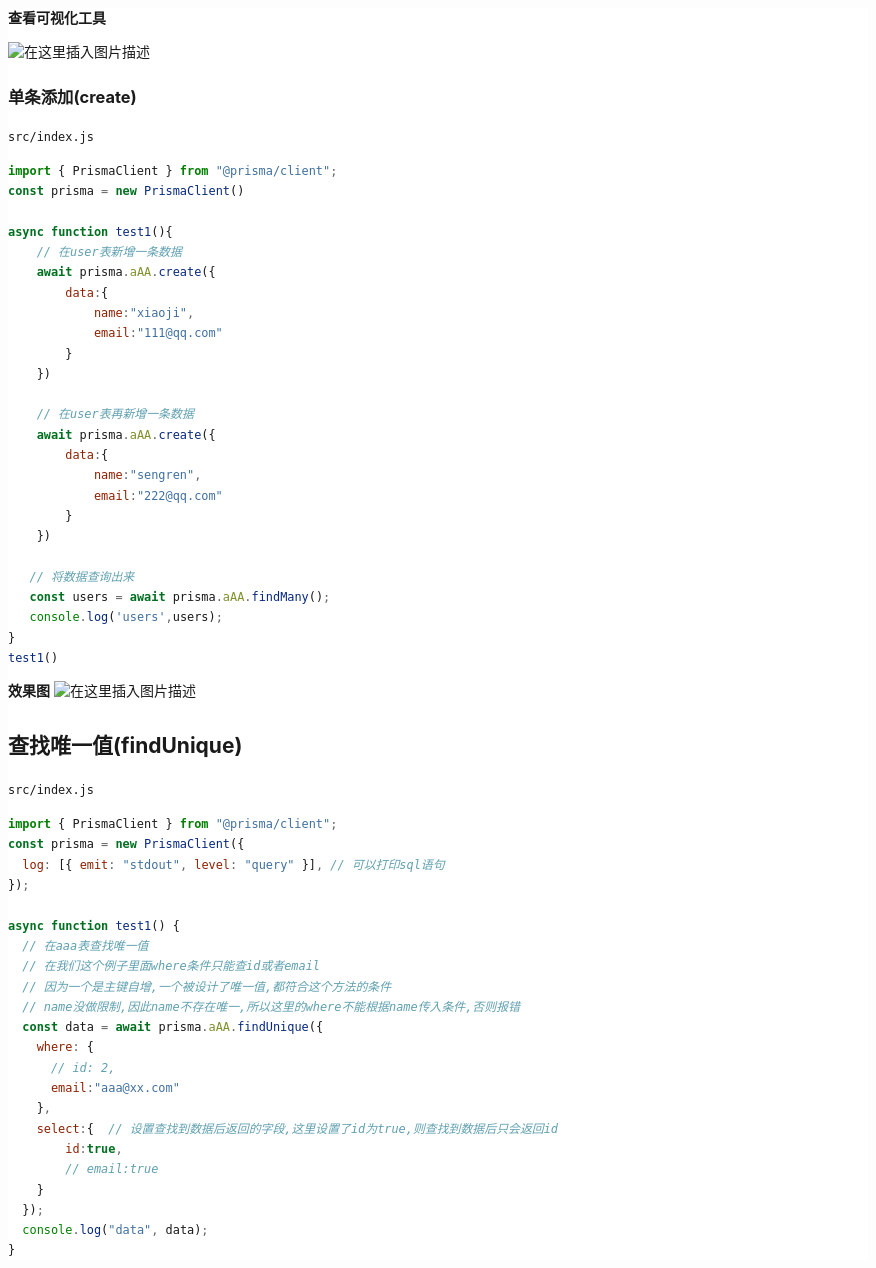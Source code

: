 **查看可视化工具**

![在这里插入图片描述](
https://vite-press.oss-cn-beijing.aliyuncs.com/database/e5f9fc3b49624051a377a4d78cb2fb50.png)
### 单条添加(create)
`src/index.js`
```js
import { PrismaClient } from "@prisma/client";
const prisma = new PrismaClient()

async function test1(){
    // 在user表新增一条数据
    await prisma.aAA.create({
        data:{
            name:"xiaoji",
            email:"111@qq.com"
        }
    })

    // 在user表再新增一条数据
    await prisma.aAA.create({
        data:{
            name:"sengren",
            email:"222@qq.com"
        }
    })

   // 将数据查询出来
   const users = await prisma.aAA.findMany();
   console.log('users',users);
}
test1()
```
**效果图**
![在这里插入图片描述](
https://vite-press.oss-cn-beijing.aliyuncs.com/database/9b417046630b4191a30c995a8bf4d22a.png)

## 查找唯一值(findUnique)
`src/index.js`
```js
import { PrismaClient } from "@prisma/client";
const prisma = new PrismaClient({
  log: [{ emit: "stdout", level: "query" }], // 可以打印sql语句
});

async function test1() {
  // 在aaa表查找唯一值
  // 在我们这个例子里面where条件只能查id或者email
  // 因为一个是主键自增,一个被设计了唯一值,都符合这个方法的条件
  // name没做限制,因此name不存在唯一,所以这里的where不能根据name传入条件,否则报错
  const data = await prisma.aAA.findUnique({
    where: {
      // id: 2,
      email:"aaa@xx.com"
    },
    select:{  // 设置查找到数据后返回的字段,这里设置了id为true,则查找到数据后只会返回id
        id:true,
        // email:true
    }
  });
  console.log("data", data);
}
```